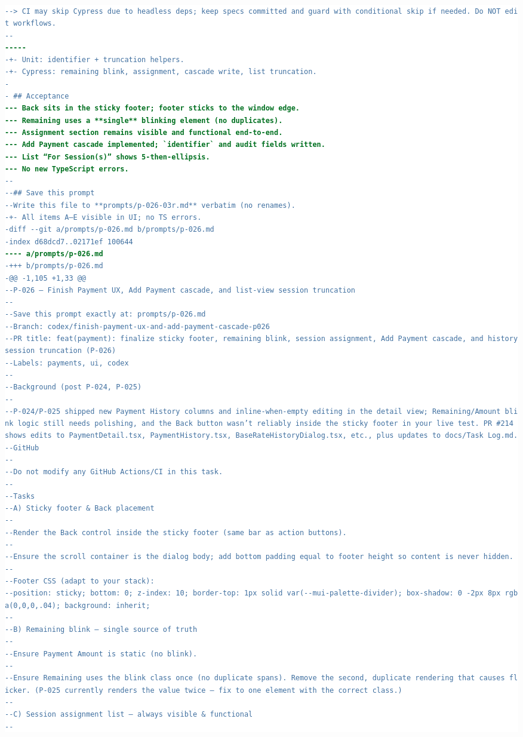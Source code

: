  ```diff
--> CI may skip Cypress due to headless deps; keep specs committed and guard with conditional skip if needed. Do NOT edit workflows.
--
-----
-+- Unit: identifier + truncation helpers.  
-+- Cypress: remaining blink, assignment, cascade write, list truncation.
- 
- ## Acceptance
--- Back sits in the sticky footer; footer sticks to the window edge.
--- Remaining uses a **single** blinking element (no duplicates).
--- Assignment section remains visible and functional end-to-end.
--- Add Payment cascade implemented; `identifier` and audit fields written.
--- List “For Session(s)” shows 5-then-ellipsis.
--- No new TypeScript errors.
--
--## Save this prompt
--Write this file to **prompts/p-026-03r.md** verbatim (no renames).
-+- All items A–E visible in UI; no TS errors.
-diff --git a/prompts/p-026.md b/prompts/p-026.md
-index d68dcd7..02171ef 100644
---- a/prompts/p-026.md
-+++ b/prompts/p-026.md
-@@ -1,105 +1,33 @@
--P-026 — Finish Payment UX, Add Payment cascade, and list-view session truncation
--
--Save this prompt exactly at: prompts/p-026.md
--Branch: codex/finish-payment-ux-and-add-payment-cascade-p026
--PR title: feat(payment): finalize sticky footer, remaining blink, session assignment, Add Payment cascade, and history session truncation (P-026)
--Labels: payments, ui, codex
--
--Background (post P-024, P-025)
--
--P-024/P-025 shipped new Payment History columns and inline-when-empty editing in the detail view; Remaining/Amount blink logic still needs polishing, and the Back button wasn’t reliably inside the sticky footer in your live test. PR #214 shows edits to PaymentDetail.tsx, PaymentHistory.tsx, BaseRateHistoryDialog.tsx, etc., plus updates to docs/Task Log.md. 
--GitHub
--
--Do not modify any GitHub Actions/CI in this task.
--
--Tasks
--A) Sticky footer & Back placement
--
--Render the Back control inside the sticky footer (same bar as action buttons).
--
--Ensure the scroll container is the dialog body; add bottom padding equal to footer height so content is never hidden.
--
--Footer CSS (adapt to your stack):
--position: sticky; bottom: 0; z-index: 10; border-top: 1px solid var(--mui-palette-divider); box-shadow: 0 -2px 8px rgba(0,0,0,.04); background: inherit;
--
--B) Remaining blink — single source of truth
--
--Ensure Payment Amount is static (no blink).
--
--Ensure Remaining uses the blink class once (no duplicate spans). Remove the second, duplicate rendering that causes flicker. (P-025 currently renders the value twice — fix to one element with the correct class.)
--
--C) Session assignment list — always visible & functional
--
 ```